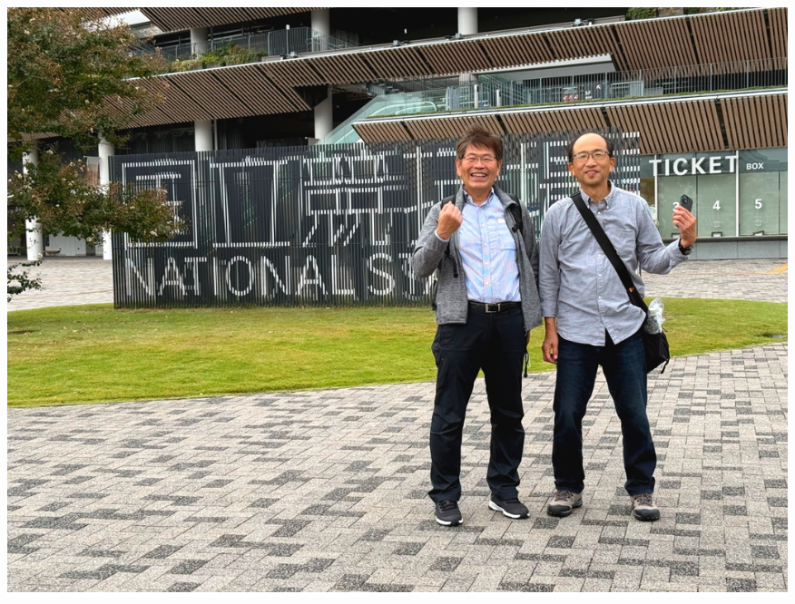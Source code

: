 <a href="20241023_023.JPG" target="_blank"><img src="20241023_023.JPG" alt="サンプル画像" width="900" /></a>